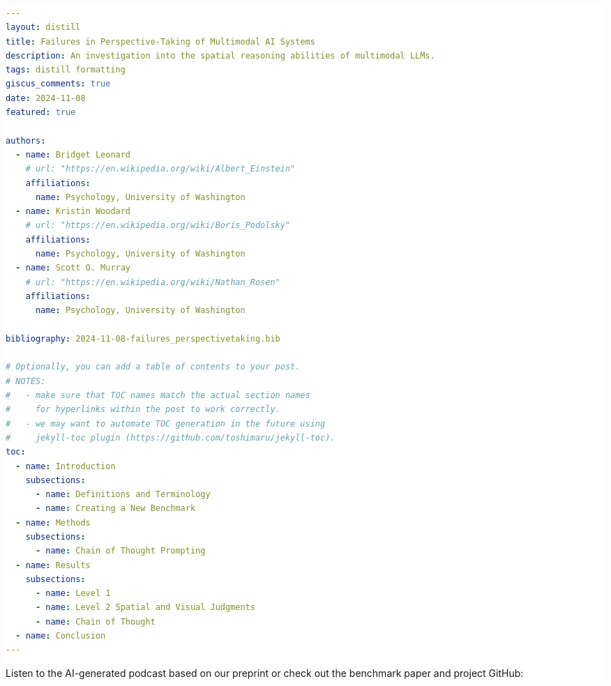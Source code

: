 ```yaml
---
layout: distill
title: Failures in Perspective-Taking of Multimodal AI Systems
description: An investigation into the spatial reasoning abilities of multimodal LLMs.
tags: distill formatting
giscus_comments: true
date: 2024-11-08
featured: true

authors:
  - name: Bridget Leonard
    # url: "https://en.wikipedia.org/wiki/Albert_Einstein"
    affiliations:
      name: Psychology, University of Washington
  - name: Kristin Woodard
    # url: "https://en.wikipedia.org/wiki/Boris_Podolsky"
    affiliations:
      name: Psychology, University of Washington
  - name: Scott O. Murray
    # url: "https://en.wikipedia.org/wiki/Nathan_Rosen"
    affiliations:
      name: Psychology, University of Washington

bibliography: 2024-11-08-failures_perspectivetaking.bib

# Optionally, you can add a table of contents to your post.
# NOTES:
#   - make sure that TOC names match the actual section names
#     for hyperlinks within the post to work correctly.
#   - we may want to automate TOC generation in the future using
#     jekyll-toc plugin (https://github.com/toshimaru/jekyll-toc).
toc:
  - name: Introduction
    subsections:
      - name: Definitions and Terminology
      - name: Creating a New Benchmark
  - name: Methods
    subsections:
      - name: Chain of Thought Prompting
  - name: Results
    subsections:
      - name: Level 1
      - name: Level 2 Spatial and Visual Judgments
      - name: Chain of Thought
  - name: Conclusion
---
```


Listen to the AI-generated podcast based on our preprint or check out the benchmark paper and project GitHub:
